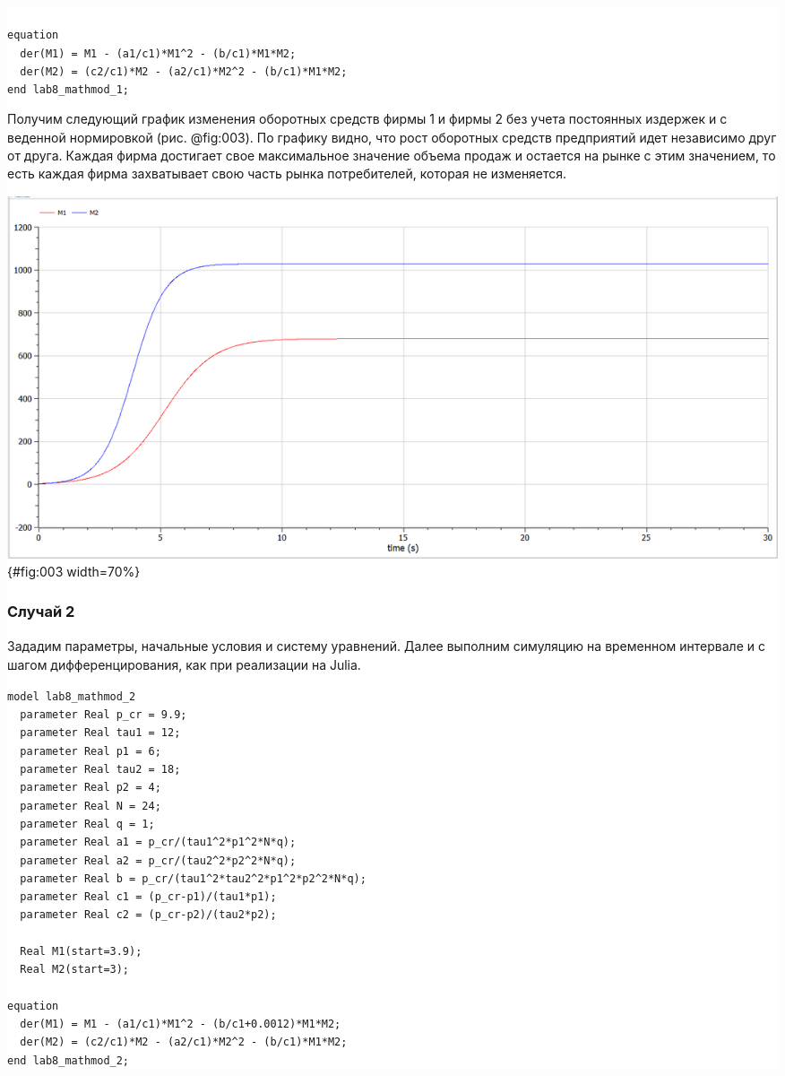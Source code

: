 ```
  
equation
  der(M1) = M1 - (a1/c1)*M1^2 - (b/c1)*M1*M2;
  der(M2) = (c2/c1)*M2 - (a2/c1)*M2^2 - (b/c1)*M1*M2;
end lab8_mathmod_1;
```

Получим следующий график изменения оборотных средств фирмы 1 и фирмы 2 без учета постоянных издержек и с веденной нормировкой (рис. @fig:003). По графику видно, что рост оборотных средств предприятий идет независимо друг от друга. Каждая фирма достигает свое максимальное значение объема продаж и остается на рынке с этим значением, то есть каждая фирма захватывает свою часть рынка
потребителей, которая не изменяется. 

![График изменения оборотных средств фирмы 1 и фирмы 2](image/1.png){#fig:003 width=70%}

### Случай 2

Зададим параметры, начальные условия и систему уравнений. Далее выполним симуляцию на временном интервале и с шагом дифференцирования, как при реализации на Julia. 

```
model lab8_mathmod_2
  parameter Real p_cr = 9.9;
  parameter Real tau1 = 12;  
  parameter Real p1 = 6;
  parameter Real tau2 = 18;
  parameter Real p2 = 4;  
  parameter Real N = 24;
  parameter Real q = 1;
  parameter Real a1 = p_cr/(tau1^2*p1^2*N*q);
  parameter Real a2 = p_cr/(tau2^2*p2^2*N*q);
  parameter Real b = p_cr/(tau1^2*tau2^2*p1^2*p2^2*N*q);  
  parameter Real c1 = (p_cr-p1)/(tau1*p1);
  parameter Real c2 = (p_cr-p2)/(tau2*p2);
  
  Real M1(start=3.9);
  Real M2(start=3);
  
equation
  der(M1) = M1 - (a1/c1)*M1^2 - (b/c1+0.0012)*M1*M2;
  der(M2) = (c2/c1)*M2 - (a2/c1)*M2^2 - (b/c1)*M1*M2;
end lab8_mathmod_2;
```
